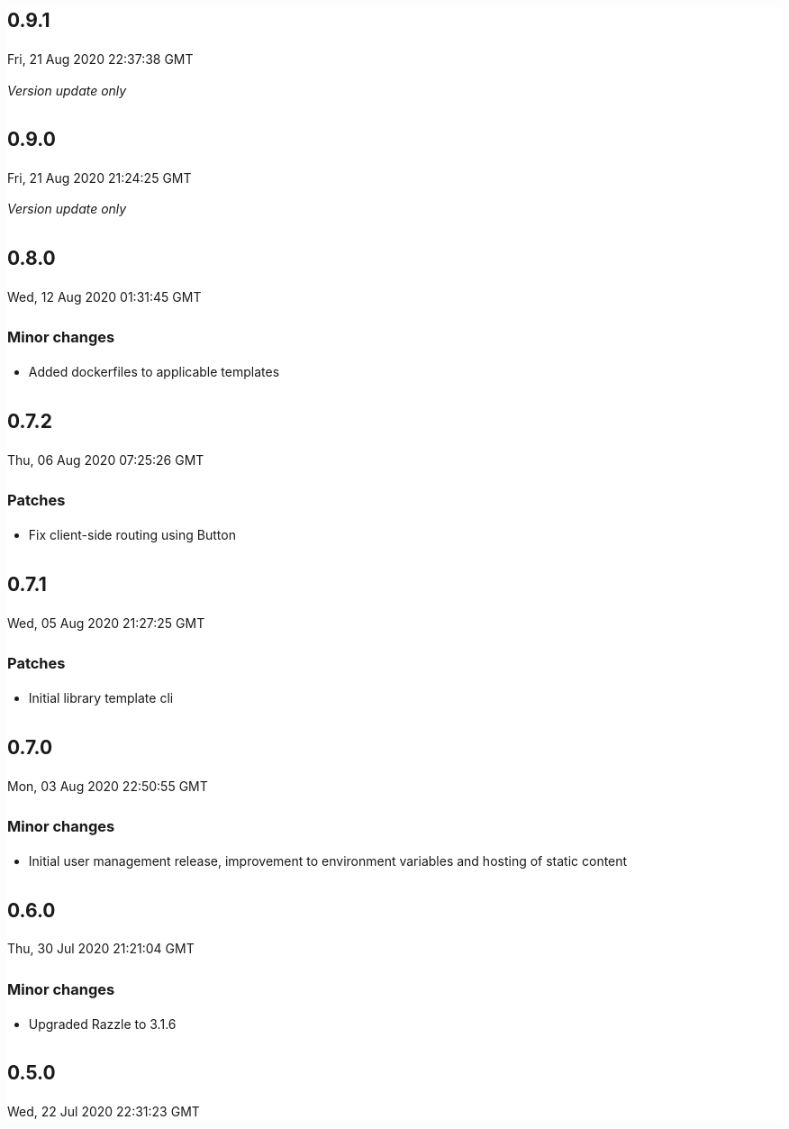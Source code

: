 ## 0.9.1
Fri, 21 Aug 2020 22:37:38 GMT

_Version update only_

## 0.9.0
Fri, 21 Aug 2020 21:24:25 GMT

_Version update only_

## 0.8.0
Wed, 12 Aug 2020 01:31:45 GMT

### Minor changes

- Added dockerfiles to applicable templates

## 0.7.2
Thu, 06 Aug 2020 07:25:26 GMT

### Patches

- Fix client-side routing using Button

## 0.7.1
Wed, 05 Aug 2020 21:27:25 GMT

### Patches

- Initial library template cli

## 0.7.0
Mon, 03 Aug 2020 22:50:55 GMT

### Minor changes

- Initial user management release, improvement to environment variables and hosting of static content

## 0.6.0
Thu, 30 Jul 2020 21:21:04 GMT

### Minor changes

- Upgraded Razzle to 3.1.6

## 0.5.0
Wed, 22 Jul 2020 22:31:23 GMT
